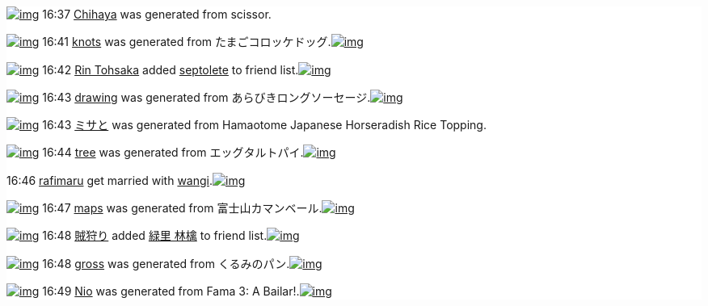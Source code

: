 [![img](http://www.deviantsart.com/2k43vnn.png)](http://www.barcodekanojo.com/kanojo/3123035/Chihaya) 16:37 [Chihaya](http://www.barcodekanojo.com/kanojo/3123035/Chihaya) was generated from scissor.

[![img](http://www.deviantsart.com/2m223jd.png)](http://www.barcodekanojo.com/kanojo/3123036/knots) 16:41 [knots](http://www.barcodekanojo.com/kanojo/3123036/knots) was generated from たまごコロッケドッグ.[![img](http://www.deviantsart.com/3romn43.jpeg)](http://www.barcodekanojo.com/product_images/barcode/5892617/1410594045/50x50x,PE3,P81,P9F,PE3,P81,PBE,PE3,P81,P94,PE3,P82,PB3,PE3,P83,PAD,PE3,P83,P83,PE3,P82,PB1,PE3,P83,P89,PE3,P83,P83,PE3,P82,PB0.jpg,qw=88,ah=88.pagespeed.ic.zp3dDL0yke.jpg)

[![img](http://www.deviantsart.com/12t48uo.jpeg)](http://www.barcodekanojo.com/user/452207/Rin%20Tohsaka) 16:42 [Rin Tohsaka](http://www.barcodekanojo.com/user/452207/Rin%20Tohsaka) added [septolete](http://www.barcodekanojo.com/kanojo/2475597/septolete) to friend list.[![img](http://www.deviantsart.com/132kvt6.png)](http://www.barcodekanojo.com/kanojo/2475597/septolete)

[![img](http://www.deviantsart.com/3i349b9.png)](http://www.barcodekanojo.com/kanojo/3123037/drawing) 16:43 [drawing](http://www.barcodekanojo.com/kanojo/3123037/drawing) was generated from あらびきロングソーセージ.[![img](http://www.deviantsart.com/1uio1.jpeg)](http://www.barcodekanojo.com/product_images/barcode/5892619/1410594181/50x50x,PE3,P81,P82,PE3,P82,P89,PE3,P81,PB3,PE3,P81,P8D,PE3,P83,PAD,PE3,P83,PB3,PE3,P82,PB0,PE3,P82,PBD,PE3,P83,PBC,PE3,P82,PBB,PE3,P83,PBC,PE3,P82,PB8.jpg,qw=88,ah=88.pagespeed.ic.YwywYOZWhu.jpg)

[![img](http://www.deviantsart.com/2fui4fp.png)](http://www.barcodekanojo.com/kanojo/3123038/%E3%83%9F%E3%82%B5%E3%81%A8) 16:43 [ミサと](http://www.barcodekanojo.com/kanojo/3123038/%E3%83%9F%E3%82%B5%E3%81%A8) was generated from Hamaotome Japanese Horseradish Rice Topping.

[![img](http://www.deviantsart.com/2hqn01s.png)](http://www.barcodekanojo.com/kanojo/3123039/tree) 16:44 [tree](http://www.barcodekanojo.com/kanojo/3123039/tree) was generated from エッグタルトパイ.[![img](http://www.deviantsart.com/275lesc.jpeg)](http://www.barcodekanojo.com/product_images/barcode/5892621/1410594282/%E3%82%A8%E3%83%83%E3%82%B0%E3%82%BF%E3%83%AB%E3%83%88%E3%83%91%E3%82%A4.jpg)

16:46 [rafimaru](http://www.barcodekanojo.com/user/472084/rafimaru) get married with [wangi](http://www.barcodekanojo.com/kanojo/3042204/wangi).[![img](http://www.deviantsart.com/2h08tvi.png)](http://www.barcodekanojo.com/kanojo/3042204/wangi)

[![img](http://www.deviantsart.com/gjtvja.png)](http://www.barcodekanojo.com/kanojo/3123040/maps) 16:47 [maps](http://www.barcodekanojo.com/kanojo/3123040/maps) was generated from 富士山カマンベール.[![img](http://www.deviantsart.com/35afgpt.jpeg)](http://www.barcodekanojo.com/product_images/barcode/5892622/1410594388/50x50x,PE5,PAF,P8C,PE5,PA3,PAB,PE5,PB1,PB1,PE3,P82,PAB,PE3,P83,P9E,PE3,P83,PB3,PE3,P83,P99,PE3,P83,PBC,PE3,P83,PAB.jpg,qw=88,ah=88.pagespeed.ic.LnxfO1GqL6.jpg)

[![img](http://www.deviantsart.com/6croa2.jpeg)](http://www.barcodekanojo.com/user/29494/%E8%B3%8A%E7%8B%A9%E3%82%8A) 16:48 [賊狩り](http://www.barcodekanojo.com/user/29494/%E8%B3%8A%E7%8B%A9%E3%82%8A) added [緑里 林檎](http://www.barcodekanojo.com/kanojo/3105988/%E7%B7%91%E9%87%8C%20%E6%9E%97%E6%AA%8E) to friend list.[![img](http://www.deviantsart.com/2l37fma.png)](http://www.barcodekanojo.com/kanojo/3105988/%E7%B7%91%E9%87%8C%20%E6%9E%97%E6%AA%8E)

[![img](http://www.deviantsart.com/112h17k.png)](http://www.barcodekanojo.com/kanojo/3123041/gross) 16:48 [gross](http://www.barcodekanojo.com/kanojo/3123041/gross) was generated from くるみのパン.[![img](http://www.deviantsart.com/bucfv4.jpeg)](http://www.barcodekanojo.com/product_images/barcode/5892624/1410594472/50x50x,PE3,P81,P8F,PE3,P82,P8B,PE3,P81,PBF,PE3,P81,PAE,PE3,P83,P91,PE3,P83,PB3.jpg,qw=88,ah=88.pagespeed.ic.3eI9kgPNU_.jpg)

[![img](http://www.deviantsart.com/2p23a4p.png)](http://www.barcodekanojo.com/kanojo/3123042/Nio) 16:49 [Nio](http://www.barcodekanojo.com/kanojo/3123042/Nio) was generated from Fama 3: A Bailar!.[![img](http://www.deviantsart.com/1h3g7u6.jpeg)](http://www.barcodekanojo.com/product_images/barcode/5892625/1410594527/50x50xFama,P203,P3A,P20A,P20Bailar,P21.jpg,qw=88,ah=88.pagespeed.ic.IOiiZVb50m.jpg)
